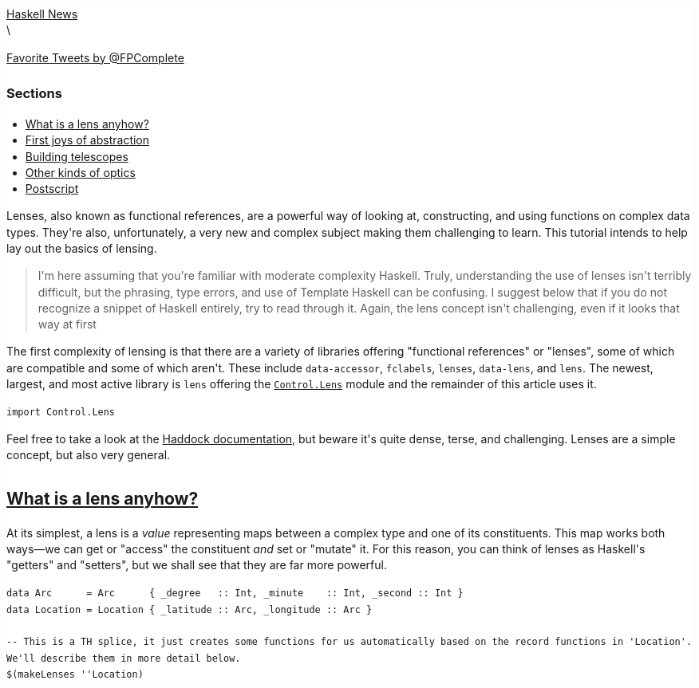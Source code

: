 [Haskell News](http://haskellnews.org/)\
\

[Favorite Tweets by
@FPComplete](https://twitter.com/FPComplete/favorites)

### Sections

-   [What is a lens anyhow?](#what-is-a-lens-anyhow-)
-   [First joys of abstraction](#first-joys-of-abstraction)
-   [Building telescopes](#building-telescopes)
-   [Other kinds of optics](#other-kinds-of-optics)
-   [Postscript](#postscript)

Lenses, also known as functional references, are a powerful way of
looking at, constructing, and using functions on complex data types.
They're also, unfortunately, a very new and complex subject making them
challenging to learn. This tutorial intends to help lay out the basics
of lensing.

> I'm here assuming that you're familiar with moderate complexity
> Haskell. Truly, understanding the use of lenses isn't terribly
> difficult, but the phrasing, type errors, and use of Template Haskell
> can be confusing. I suggest below that if you do not recognize a
> snippet of Haskell entirely, try to read through it. Again, the lens
> concept isn't challenging, even if it looks that way at first

The first complexity of lensing is that there are a variety of libraries
offering "functional references" or "lenses", some of which are
compatible and some of which aren't. These include `data-accessor`,
`fclabels`, `lenses`, `data-lens`, and `lens`. The newest, largest, and
most active library is `lens` offering the
[`Control.Lens`](http://hackage.haskell.org/package/lens) module and the
remainder of this article uses it.

    import Control.Lens

Feel free to take a look at the [Haddock
documentation](http://hackage.haskell.org/package/lens), but beware it's
quite dense, terse, and challenging. Lenses are a simple concept, but
also very general.

[What is a lens anyhow?](#what-is-a-lens-anyhow-)
-------------------------------------------------

At its simplest, a lens is a *value* representing maps between a complex
type and one of its constituents. This map works both ways—we can get or
"access" the constituent *and* set or "mutate" it. For this reason, you
can think of lenses as Haskell's "getters" and "setters", but we shall
see that they are far more powerful.

    data Arc      = Arc      { _degree   :: Int, _minute    :: Int, _second :: Int }
    data Location = Location { _latitude :: Arc, _longitude :: Arc }

    -- This is a TH splice, it just creates some functions for us automatically based on the record functions in 'Location'. We'll describe them in more detail below.
    $(makeLenses ''Location)
